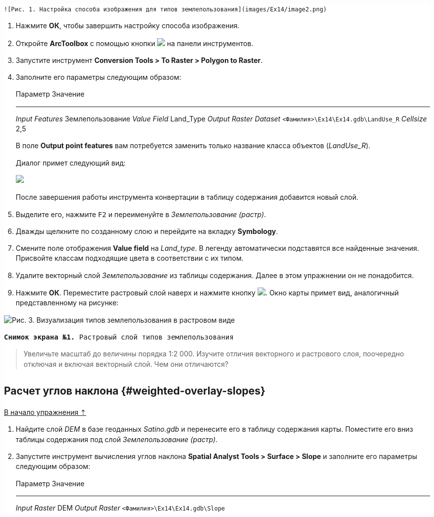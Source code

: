     ![Рис. 1. Настройка способа изображения для типов землепользования](images/Ex14/image2.png)

1. Нажмите **ОК**, чтобы завершить настройку способа изображения.

2. Откройте **ArcToolbox** с помощью кнопки ![](images/Ex14/image3.png) на панели инструментов.

3. Запустите инструмент **Conversion Tools > To Raster > Polygon to Raster**.

4. Заполните его параметры следующим образом:

    Параметр                Значение
    ----------------------- --------
    *Input Features*        Землепользование
    *Value Field*           Land_Type
    *Output Raster Dataset* `<Фамилия>\Ex14\Ex14.gdb\LandUse_R`
    *Cellsize*              2,5

    В поле **Output point features** вам потребуется заменить только название класса объектов (*LandUse_R*).

    Диалог примет следующий вид:

    ![](images/Ex14/image4.png)

    После завершения работы инструмента конвертации в таблицу содержания добавится новый слой.

1. Выделите его, нажмите <kbd>F2</kbd> и переименуйте в *Землепользование (растр)*.

2. Дважды щелкните по созданному слою и перейдите на вкладку **Symbology**.

3. Смените поле отображения **Value field** на *Land_type*. В легенду автоматически подставятся все найденные значения. Присвойте классам подходящие цвета в соответствии с их типом.

4. Удалите векторный слой *Землепользование* из таблицы содержания. Далее в этом упражнении он не понадобится.

5. Нажмите **ОК**. Переместите растровый слой наверх и нажмите кнопку ![](images/Ex14/image5.png). Окно карты примет вид, аналогичный представленному на рисунке:

![Рис. 3. Визуализация типов землепользования в растровом виде](images/Ex14/image6.png)

<kbd>**Снимок экрана №1.** Растровый слой типов землепользования</kbd>

> Увеличьте масштаб до величины порядка 1:2 000. Изучите отличия векторного и растрового слоя, поочередно отключая и включая векторный слой. Чем они отличаются?

## Расчет углов наклона {#weighted-overlay-slopes}
[В начало упражнения ⇡](#weighted-overlay)

1. Найдите слой *DEM* в базе геоданных *Satino.gdb* и перенесите его в таблицу содержания карты. Поместите его вниз таблицы содержания под слой *Землепользование (растр)*.

2. Запустите инструмент вычисления углов наклона **Spatial Analyst Tools > Surface > Slope** и заполните его параметры следующим образом:

    Параметр        Значение
    --------------- --------
    *Input Raster*  DEM
    *Output Raster* `<Фамилия>\Ex14\Ex14.gdb\Slope`
